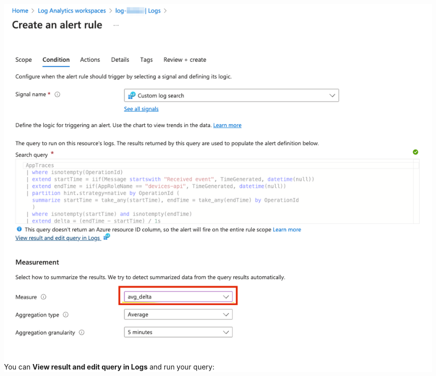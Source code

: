 ![alert_log](./images/create_alert_log_based_1.png)

You can **View result and edit query in Logs** and run your query:
